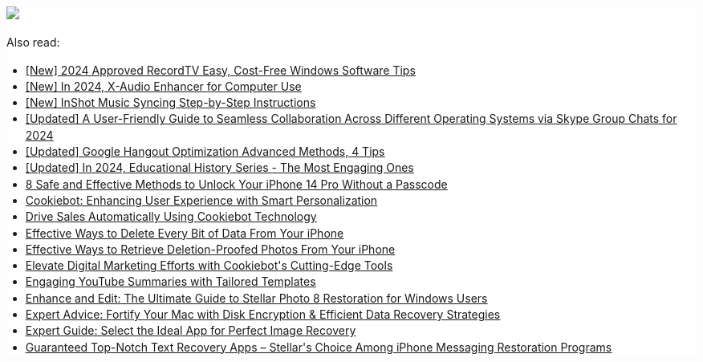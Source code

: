 

<a href="https://secure.2checkout.com/order/checkout.php?PRODS=4620778&QTY=1&AFFILIATE=108875&CART=1"><img src="https://secure.avangate.com/images/merchant/07dd4d5a72f5740ef0f035f201951476/300__250banner.jpg" border="0"></a>

<ins class="adsbygoogle"
     style="display:block"
     data-ad-format="autorelaxed"
     data-ad-client="ca-pub-7571918770474297"
     data-ad-slot="1223367746"></ins>



<ins class="adsbygoogle"
     style="display:block"
     data-ad-client="ca-pub-7571918770474297"
     data-ad-slot="8358498916"
     data-ad-format="auto"
     data-full-width-responsive="true"></ins>

<span class="atpl-alsoreadstyle">Also read:</span>
<div><ul>
<li><a href="https://visual-screen-recording.techidaily.com/new-2024-approved-recordtv-easy-cost-free-windows-software-tips/"><u>[New] 2024 Approved  RecordTV  Easy, Cost-Free Windows Software Tips</u></a></li>
<li><a href="https://desktop-recording.techidaily.com/new-in-2024-x-audio-enhancer-for-computer-use/"><u>[New] In 2024, X-Audio Enhancer for Computer Use</u></a></li>
<li><a href="https://extra-approaches.techidaily.com/new-inshot-music-syncing-step-by-step-instructions/"><u>[New] InShot Music Syncing  Step-by-Step Instructions</u></a></li>
<li><a href="https://screen-video-capture.techidaily.com/updated-a-user-friendly-guide-to-seamless-collaboration-across-different-operating-systems-via-skype-group-chats-for-2024/"><u>[Updated] A User-Friendly Guide to Seamless Collaboration Across Different Operating Systems via Skype Group Chats for 2024</u></a></li>
<li><a href="https://desktop-recording.techidaily.com/updated-google-hangout-optimization-advanced-methods-4-tips/"><u>[Updated] Google Hangout Optimization  Advanced Methods, 4 Tips</u></a></li>
<li><a href="https://facebook-video-footage.techidaily.com/updated-in-2024-educational-history-series-the-most-engaging-ones/"><u>[Updated] In 2024, Educational History Series - The Most Engaging Ones</u></a></li>
<li><a href="https://ios-unlock.techidaily.com/8-safe-and-effective-methods-to-unlock-your-iphone-14-pro-without-a-passcode-by-drfone-ios/"><u>8 Safe and Effective Methods to Unlock Your iPhone 14 Pro Without a Passcode</u></a></li>
<li><a href="https://data-safeguard.techidaily.com/cookiebot-enhancing-user-experience-with-smart-personalization/"><u>Cookiebot: Enhancing User Experience with Smart Personalization</u></a></li>
<li><a href="https://data-safeguard.techidaily.com/drive-sales-automatically-using-cookiebot-technology/"><u>Drive Sales Automatically Using Cookiebot Technology</u></a></li>
<li><a href="https://data-safeguard.techidaily.com/effective-ways-to-delete-every-bit-of-data-from-your-iphone/"><u>Effective Ways to Delete Every Bit of Data From Your iPhone</u></a></li>
<li><a href="https://data-safeguard.techidaily.com/effective-ways-to-retrieve-deletion-proofed-photos-from-your-iphone/"><u>Effective Ways to Retrieve Deletion-Proofed Photos From Your iPhone</u></a></li>
<li><a href="https://data-safeguard.techidaily.com/elevate-digital-marketing-efforts-with-cookiebots-cutting-edge-tools/"><u>Elevate Digital Marketing Efforts with Cookiebot's Cutting-Edge Tools</u></a></li>
<li><a href="https://youtube-webster.techidaily.com/ing-youtube-summaries-with-tailored-templates/"><u>Engaging YouTube Summaries with Tailored Templates</u></a></li>
<li><a href="https://data-safeguard.techidaily.com/enhance-and-edit-the-ultimate-guide-to-stellar-photo-8-restoration-for-windows-users/"><u>Enhance and Edit: The Ultimate Guide to Stellar Photo 8 Restoration for Windows Users</u></a></li>
<li><a href="https://data-safeguard.techidaily.com/expert-advice-fortify-your-mac-with-disk-encryption-and-efficient-data-recovery-strategies/"><u>Expert Advice: Fortify Your Mac with Disk Encryption & Efficient Data Recovery Strategies</u></a></li>
<li><a href="https://data-safeguard.techidaily.com/expert-guide-select-the-ideal-app-for-perfect-image-recovery/"><u>Expert Guide: Select the Ideal App for Perfect Image Recovery</u></a></li>
<li><a href="https://data-safeguard.techidaily.com/guaranteed-top-notch-text-recovery-apps-stellars-choice-among-iphone-messaging-restoration-programs/"><u>Guaranteed Top-Notch Text Recovery Apps – Stellar's Choice Among iPhone Messaging Restoration Programs</u></a></li>